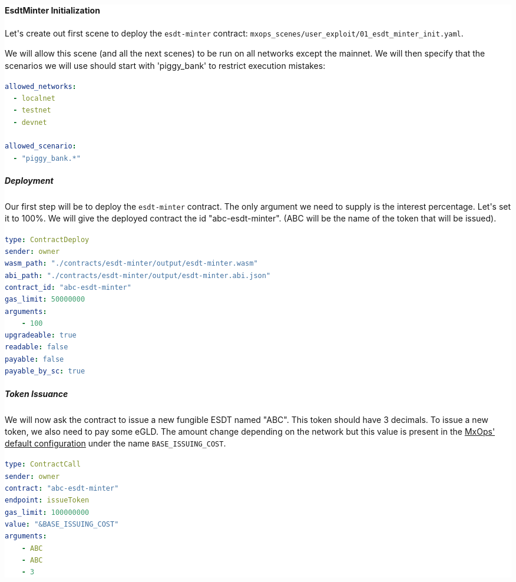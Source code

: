 #### EsdtMinter Initialization

Let's create out first scene to deploy the `esdt-minter` contract: `mxops_scenes/user_exploit/01_esdt_minter_init.yaml`.

We will allow this scene (and all the next scenes) to be run on all networks except the mainnet. We will then specify that the scenarios we will use should start with 'piggy_bank' to restrict execution mistakes:

```yaml
allowed_networks:
  - localnet
  - testnet
  - devnet

allowed_scenario:
  - "piggy_bank.*"
```

##### Deployment

Our first step will be to deploy the `esdt-minter` contract.
The only argument we need to supply is the interest percentage. Let's set it to 100%.
We will give the deployed contract the id "abc-esdt-minter". (ABC will be the name of the token that will be issued).

```yaml
type: ContractDeploy
sender: owner
wasm_path: "./contracts/esdt-minter/output/esdt-minter.wasm"
abi_path: "./contracts/esdt-minter/output/esdt-minter.abi.json"
contract_id: "abc-esdt-minter"
gas_limit: 50000000
arguments:
    - 100
upgradeable: true
readable: false
payable: false
payable_by_sc: true
```

##### Token Issuance

We will now ask the contract to issue a new fungible ESDT named "ABC". This token should have 3 decimals.
To issue a new token, we also need to pay some eGLD. The amount change depending on the network but this value is present in the [MxOps' default configuration](https://github.com/Catenscia/MxOps/blob/main/mxops/resources/default_config.ini) under the name `BASE_ISSUING_COST`.

```yaml
type: ContractCall
sender: owner
contract: "abc-esdt-minter"
endpoint: issueToken
gas_limit: 100000000
value: "&BASE_ISSUING_COST"
arguments:
    - ABC
    - ABC
    - 3
```
